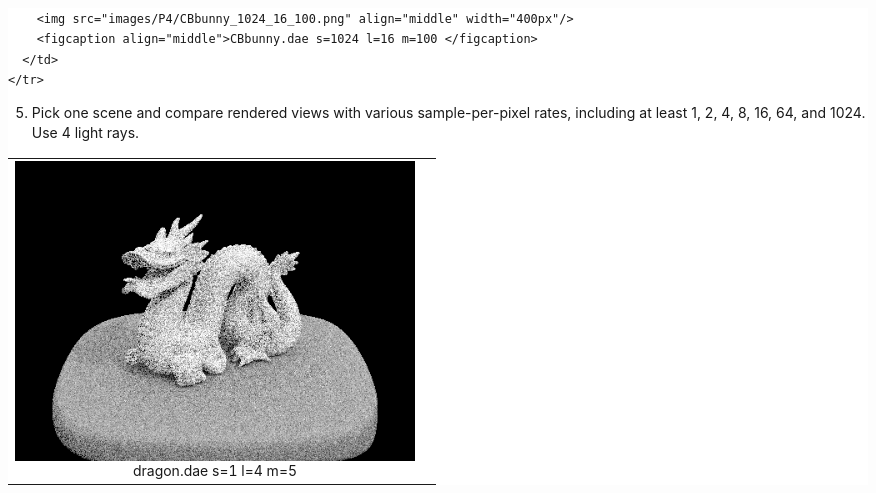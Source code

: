         <img src="images/P4/CBbunny_1024_16_100.png" align="middle" width="400px"/>
        <figcaption align="middle">CBbunny.dae s=1024 l=16 m=100 </figcaption>      
      </td>
    </tr>
  </table>
</div>

5. Pick one scene and compare rendered views with various sample-per-pixel rates, including at least 1, 2, 4, 8, 16, 64, and 1024. Use 4 light rays.
<div align="middle">
  <table style="width=100%">
    <tr>
      <td>
        <img src="images/P4/dragon_1_4_5.png" align="middle" width="400px"/>
        <figcaption align="middle">dragon.dae s=1 l=4 m=5 </figcaption>
      </td>
      <td>